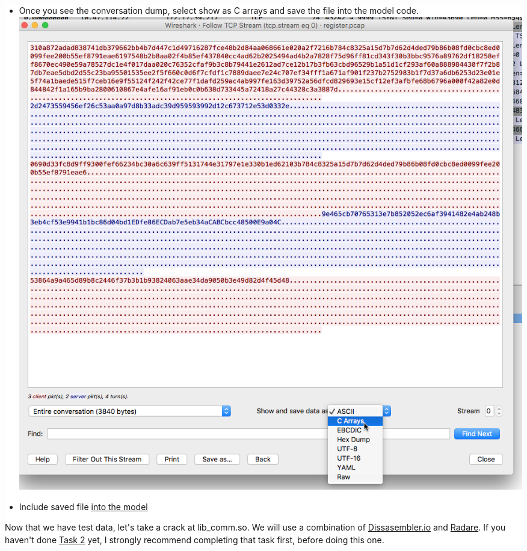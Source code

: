 * Once you see the conversation dump, select show as C arrays and save the file into the model code.  ![screen](showascarrays.png)

* Include saved file [into the model](http://bit.ly/2D4iEld)

Now that we have test data, let's take a crack at lib\_comm.so. We will use a combination of [Dissasembler.io](http://bit.ly/2Fpufwz) and [Radare](http://bit.ly/2sgwURE). If you haven't done [Task 2](../codebreaker2018_task2/) yet, I strongly recommend completing that task first, before doing this one.
